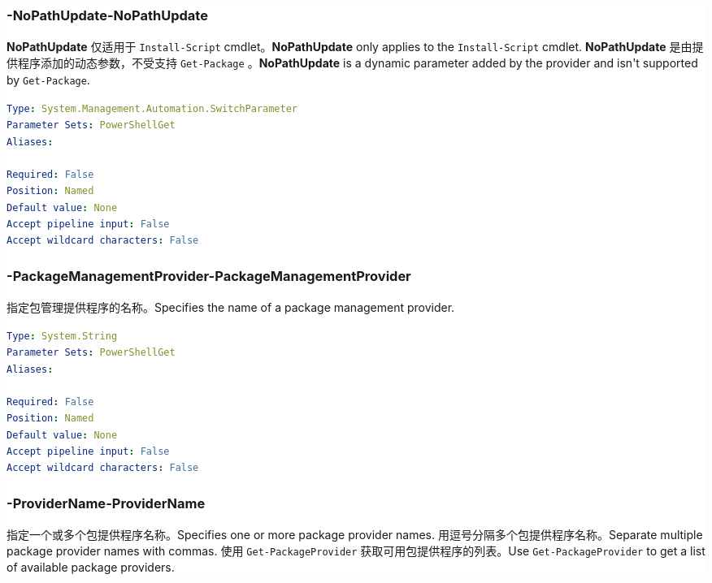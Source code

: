 ### <span data-ttu-id="91fbf-164">-NoPathUpdate</span><span class="sxs-lookup"><span data-stu-id="91fbf-164">-NoPathUpdate</span></span>

<span data-ttu-id="91fbf-165">**NoPathUpdate** 仅适用于 `Install-Script` cmdlet。</span><span class="sxs-lookup"><span data-stu-id="91fbf-165">**NoPathUpdate** only applies to the `Install-Script` cmdlet.</span></span> <span data-ttu-id="91fbf-166">**NoPathUpdate** 是由提供程序添加的动态参数，不受支持 `Get-Package` 。</span><span class="sxs-lookup"><span data-stu-id="91fbf-166">**NoPathUpdate** is a dynamic parameter added by the provider and isn't supported by `Get-Package`.</span></span>

```yaml
Type: System.Management.Automation.SwitchParameter
Parameter Sets: PowerShellGet
Aliases:

Required: False
Position: Named
Default value: None
Accept pipeline input: False
Accept wildcard characters: False
```

### <span data-ttu-id="91fbf-167">-PackageManagementProvider</span><span class="sxs-lookup"><span data-stu-id="91fbf-167">-PackageManagementProvider</span></span>

<span data-ttu-id="91fbf-168">指定包管理提供程序的名称。</span><span class="sxs-lookup"><span data-stu-id="91fbf-168">Specifies the name of a package management provider.</span></span>

```yaml
Type: System.String
Parameter Sets: PowerShellGet
Aliases:

Required: False
Position: Named
Default value: None
Accept pipeline input: False
Accept wildcard characters: False
```

### <span data-ttu-id="91fbf-169">-ProviderName</span><span class="sxs-lookup"><span data-stu-id="91fbf-169">-ProviderName</span></span>

<span data-ttu-id="91fbf-170">指定一个或多个包提供程序名称。</span><span class="sxs-lookup"><span data-stu-id="91fbf-170">Specifies one or more package provider names.</span></span> <span data-ttu-id="91fbf-171">用逗号分隔多个包提供程序名称。</span><span class="sxs-lookup"><span data-stu-id="91fbf-171">Separate multiple package provider names with commas.</span></span>
<span data-ttu-id="91fbf-172">使用 `Get-PackageProvider` 获取可用包提供程序的列表。</span><span class="sxs-lookup"><span data-stu-id="91fbf-172">Use `Get-PackageProvider` to get a list of available package providers.</span></span>
